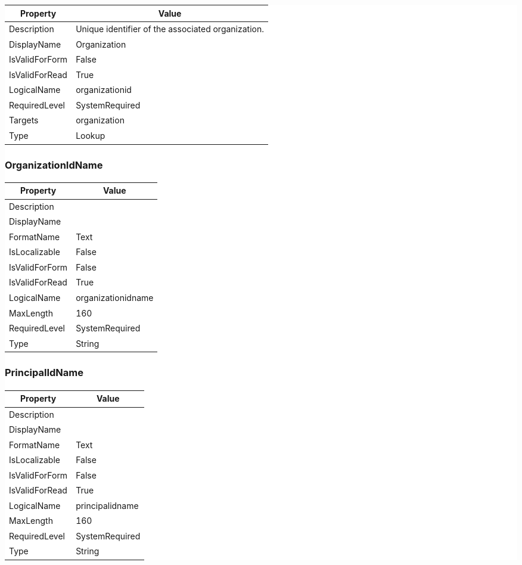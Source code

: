 |Property|Value|
|--------|-----|
|Description|Unique identifier of the associated organization.|
|DisplayName|Organization|
|IsValidForForm|False|
|IsValidForRead|True|
|LogicalName|organizationid|
|RequiredLevel|SystemRequired|
|Targets|organization|
|Type|Lookup|


### <a name="BKMK_OrganizationIdName"></a> OrganizationIdName

|Property|Value|
|--------|-----|
|Description||
|DisplayName||
|FormatName|Text|
|IsLocalizable|False|
|IsValidForForm|False|
|IsValidForRead|True|
|LogicalName|organizationidname|
|MaxLength|160|
|RequiredLevel|SystemRequired|
|Type|String|


### <a name="BKMK_PrincipalIdName"></a> PrincipalIdName

|Property|Value|
|--------|-----|
|Description||
|DisplayName||
|FormatName|Text|
|IsLocalizable|False|
|IsValidForForm|False|
|IsValidForRead|True|
|LogicalName|principalidname|
|MaxLength|160|
|RequiredLevel|SystemRequired|
|Type|String|

